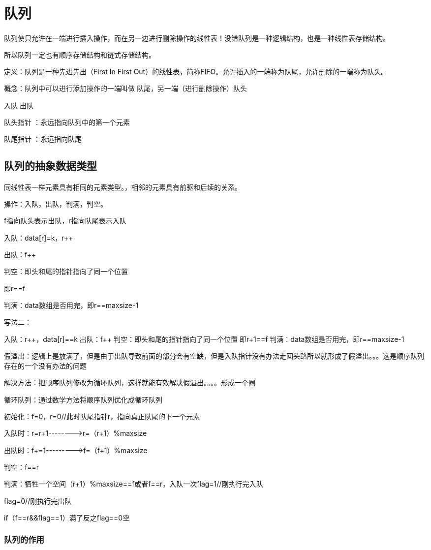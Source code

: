 # 队列

队列使只允许在一端进行插入操作，而在另一边进行删除操作的线性表！没错队列是一种逻辑结构，也是一种线性表存储结构。

所以队列一定也有顺序存储结构和链式存储结构。

定义：队列是一种先进先出（First In First Out）的线性表，简称FIFO。允许插入的一端称为队尾，允许删除的一端称为队头。

概念：队列中可以进行添加操作的一端叫做 队尾，另一端（进行删除操作）队头 

入队 出队 

队头指针 ：永远指向队列中的第一个元素 

队尾指针 ：永远指向队尾



## 队列的抽象数据类型

同线性表一样元素具有相同的元素类型。，相邻的元素具有前驱和后续的关系。

操作：入队，出队，判满，判空。

f指向队头表示出队，r指向队尾表示入队

入队：data[r]=k，r++

出队：f++

判空：即头和尾的指针指向了同一个位置

即r==f

判满：data数组是否用完，即r==maxsize-1

写法二：

入队：r++，data[r]==k 出队：f++ 判空：即头和尾的指针指向了同一个位置 即r+1==f 判满：data数组是否用完，即r==maxsize-1

假溢出：逻辑上是放满了，但是由于出队导致前面的部分会有空缺，但是入队指针没有办法走回头路所以就形成了假溢出。。。这是顺序队列存在的一个没有办法的问题

解决方法：把顺序队列修改为循环队列，这样就能有效解决假溢出。。。。形成一个圈

循环队列：通过数学方法将顺序队列优化成循环队列

初始化：f=0，r=0//此时队尾指针r，指向真正队尾的下一个元素

入队时：r=r+1-------->r=（r+1）%maxsize

出队时：f+=1--------->f=（f+1）%maxsize

判空：f==r

判满：牺牲一个空间（r+1）%maxsize==f或者f==r，入队一次flag=1//刚执行完入队

flag=0//刚执行完出队

if（f==r&&flag==1）满了反之flag==0空



### 队列的作用
